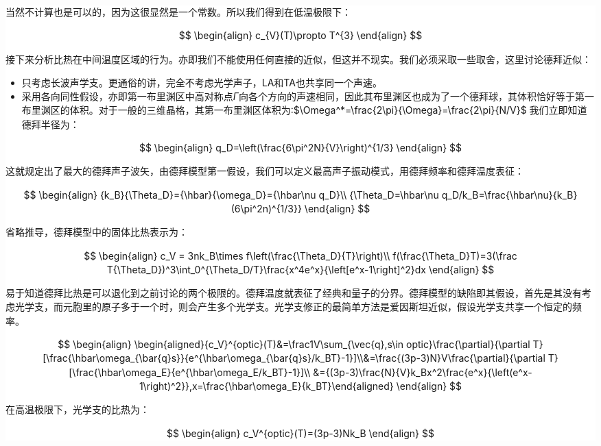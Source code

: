 当然不计算也是可以的，因为这很显然是一个常数。所以我们得到在低温极限下：

$$
\begin{align}
c_{V}(T)\propto T^{3}
\end{align}
$$

接下来分析比热在中间温度区域的行为。亦即我们不能使用任何直接的近似，但这并不现实。我们必须采取一些取舍，这里讨论德拜近似：
* 只考虑长波声学支。更通俗的讲，完全不考虑光学声子，LA和TA也共享同一个声速。
* 采用各向同性假设，亦即第一布里渊区中高对称点$\Gamma$向各个方向的声速相同，因此其布里渊区也成为了一个德拜球，其体积恰好等于第一布里渊区的体积。对于一般的三维晶格，其第一布里渊区体积为:$\Omega^*=\frac{2\pi}{\Omega}=\frac{2\pi}{N/V}$
我们立即知道德拜半径为：

$$
\begin{align}
q_D=\left(\frac{6\pi^2N}{V}\right)^{1/3}
\end{align}
$$

这就规定出了最大的德拜声子波矢，由德拜模型第一假设，我们可以定义最高声子振动模式，用德拜频率和德拜温度表征：

$$
\begin{align}
{k_B}{\Theta_D}={\hbar}{\omega_D}={\hbar\nu q_D}\\
{\Theta_D=\hbar\nu q_D/k_B=\frac{\hbar\nu}{k_B}(6\pi^2n)^{1/3}}
\end{align}
$$

省略推导，德拜模型中的固体比热表示为：

$$
\begin{align}
c_V = 3nk_B\times f\left(\frac{\Theta_D}{T}\right)\\
f(\frac{\Theta_D}T)=3(\frac T{\Theta_D})^3\int_0^{\Theta_D/T}\frac{x^4e^x}{\left[e^x-1\right]^2}dx
\end{align}
$$

易于知道德拜比热是可以退化到之前讨论的两个极限的。德拜温度就表征了经典和量子的分界。德拜模型的缺陷即其假设，首先是其没有考虑光学支，而元胞里的原子多于一个时，则会产生多个光学支。光学支修正的最简单方法是爱因斯坦近似，假设光学支共享一个恒定的频率。

$$
\begin{align}
\begin{aligned}{c_V}^{optic}(T)&=\frac1V\sum_{\vec{q},s\in optic}\frac{\partial}{\partial T}[\frac{\hbar\omega_{\bar{q}s}}{e^{\hbar\omega_{\bar{q}s}/k_BT}-1}]\\&=\frac{(3p-3)N}V\frac{\partial}{\partial T}[\frac{\hbar\omega_E}{e^{\hbar\omega_E/k_BT}-1}]\\
&={(3p-3)\frac{N}{V}k_Bx^2\frac{e^x}{\left(e^x-1\right)^2}},x=\frac{\hbar\omega_E}{k_BT}\end{aligned}
\end{align}
$$

在高温极限下，光学支的比热为：

$$
\begin{align}
c_V^{optic}(T)=(3p-3)Nk_B
\end{align}
$$
